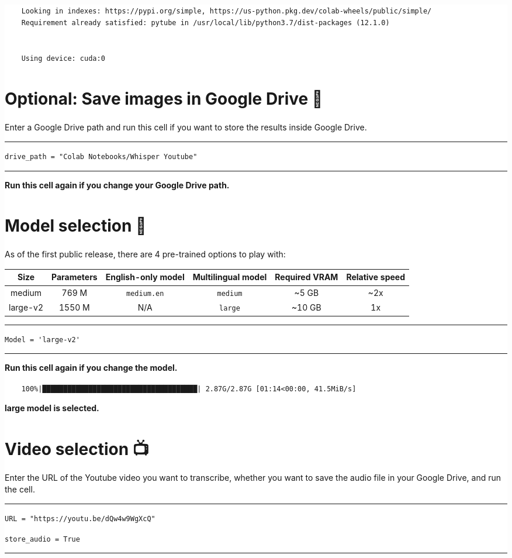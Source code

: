 ```
    Looking in indexes: https://pypi.org/simple, https://us-python.pkg.dev/colab-wheels/public/simple/
    Requirement already satisfied: pytube in /usr/local/lib/python3.7/dist-packages (12.1.0)


    Using device: cuda:0
```

# **Optional:** Save images in Google Drive 💾

Enter a Google Drive path and run this cell if you want to store the results inside Google Drive.

---

`drive_path = "Colab Notebooks/Whisper Youtube"`

---

**Run this cell again if you change your Google Drive path.**

# **Model selection** 🧠

As of the first public release, there are 4 pre-trained options to play with:

|   Size   | Parameters | English-only model | Multilingual model | Required VRAM | Relative speed |
| :------: | :--------: | :----------------: | :----------------: | :-----------: | :------------: |
|  medium  |   769 M    |    `medium.en`     |      `medium`      |     ~5 GB     |      ~2x       |
| large-v2 |   1550 M   |        N/A         |      `large`       |    ~10 GB     |       1x       |

---

`Model = 'large-v2'`

---

**Run this cell again if you change the model.**

```
    100%|█████████████████████████████████████| 2.87G/2.87G [01:14<00:00, 41.5MiB/s]
```

**large model is selected.**

# **Video selection** 📺

Enter the URL of the Youtube video you want to transcribe, whether you want to save the audio file in your Google Drive, and run the cell.

---

`URL = "https://youtu.be/dQw4w9WgXcQ"`

`store_audio = True`

---